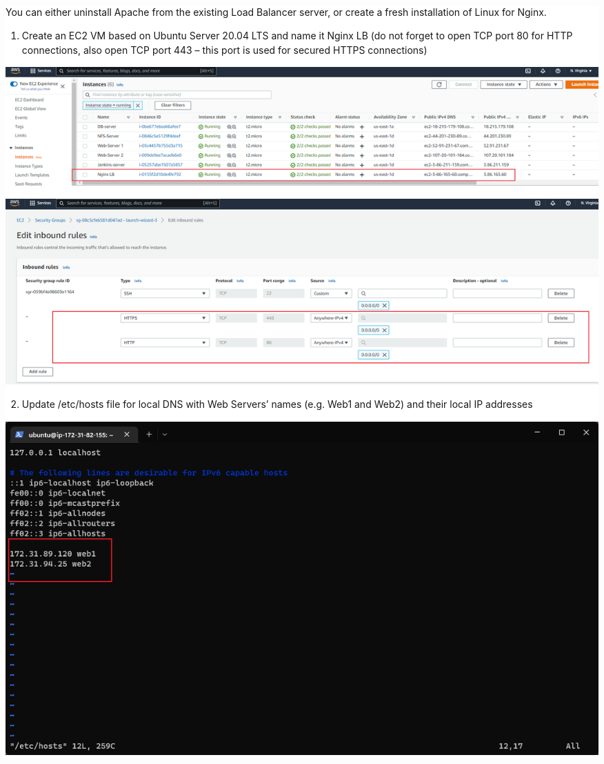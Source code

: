 You can either uninstall Apache from the existing Load Balancer server, or create a fresh installation of Linux for Nginx.


1. Create an EC2 VM based on Ubuntu Server 20.04 LTS and name it Nginx LB (do not forget to open TCP port 80 for HTTP connections, also open TCP port 443 – this port is used for secured HTTPS connections)

![Nginx LB](./Images/Nginx%20LB.PNG)

![Http and Https](./Images/https-http%20port.PNG)

2. Update /etc/hosts file for local DNS with Web Servers’ names (e.g. Web1 and Web2) and their local IP addresses

![etc-hosts](./Images/update%20etc-hosts.PNG)
